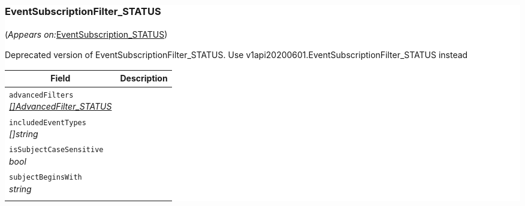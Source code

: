 </table>
<h3 id="eventgrid.azure.com/v1beta20200601.EventSubscriptionFilter_STATUS">EventSubscriptionFilter_STATUS
</h3>
<p>
(<em>Appears on:</em><a href="#eventgrid.azure.com/v1beta20200601.EventSubscription_STATUS">EventSubscription_STATUS</a>)
</p>
<div>
<p>Deprecated version of EventSubscriptionFilter_STATUS. Use v1api20200601.EventSubscriptionFilter_STATUS instead</p>
</div>
<table>
<thead>
<tr>
<th>Field</th>
<th>Description</th>
</tr>
</thead>
<tbody>
<tr>
<td>
<code>advancedFilters</code><br/>
<em>
<a href="#eventgrid.azure.com/v1beta20200601.AdvancedFilter_STATUS">
[]AdvancedFilter_STATUS
</a>
</em>
</td>
<td>
</td>
</tr>
<tr>
<td>
<code>includedEventTypes</code><br/>
<em>
[]string
</em>
</td>
<td>
</td>
</tr>
<tr>
<td>
<code>isSubjectCaseSensitive</code><br/>
<em>
bool
</em>
</td>
<td>
</td>
</tr>
<tr>
<td>
<code>subjectBeginsWith</code><br/>
<em>
string
</em>
</td>
<td>
</td>
</tr>
<tr>
<td>
